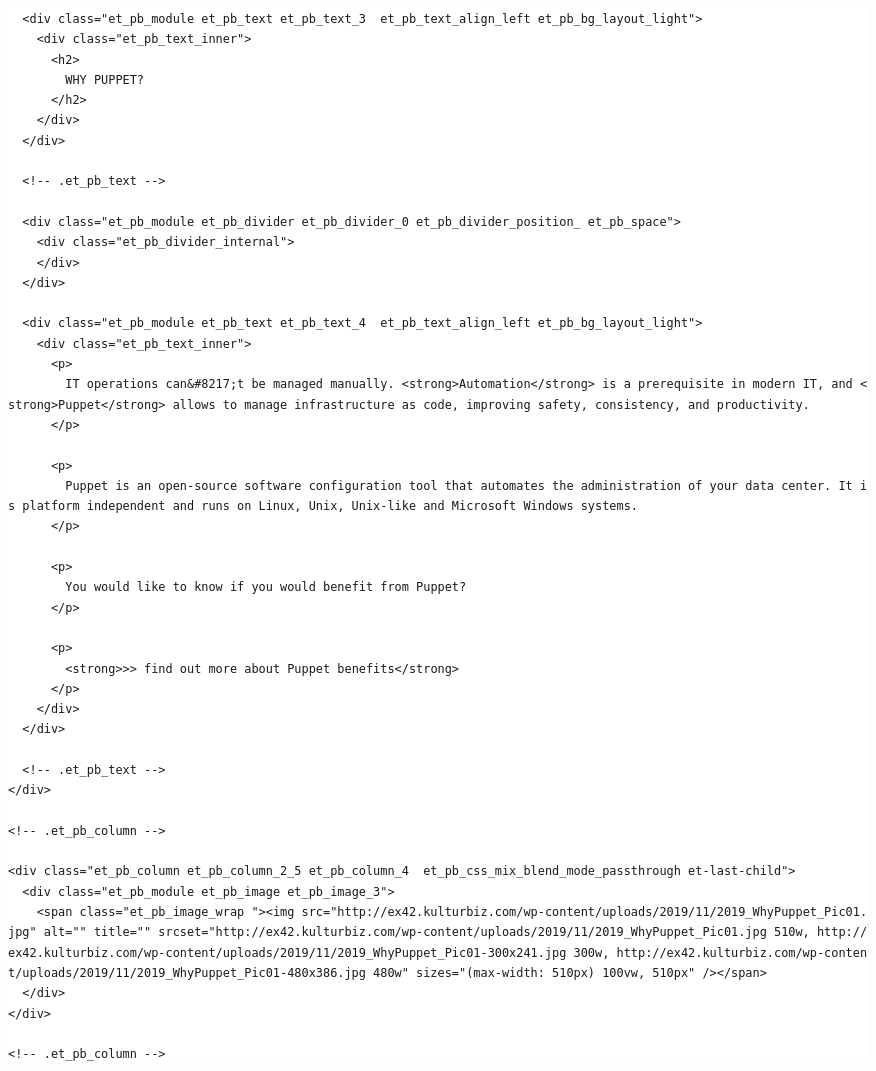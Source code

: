       <div class="et_pb_module et_pb_text et_pb_text_3  et_pb_text_align_left et_pb_bg_layout_light">
        <div class="et_pb_text_inner">
          <h2>
            WHY PUPPET?
          </h2>
        </div>
      </div>
      
      <!-- .et_pb_text -->
      
      <div class="et_pb_module et_pb_divider et_pb_divider_0 et_pb_divider_position_ et_pb_space">
        <div class="et_pb_divider_internal">
        </div>
      </div>
      
      <div class="et_pb_module et_pb_text et_pb_text_4  et_pb_text_align_left et_pb_bg_layout_light">
        <div class="et_pb_text_inner">
          <p>
            IT operations can&#8217;t be managed manually. <strong>Automation</strong> is a prerequisite in modern IT, and <strong>Puppet</strong> allows to manage infrastructure as code, improving safety, consistency, and productivity.
          </p>
          
          <p>
            Puppet is an open-source software configuration tool that automates the administration of your data center. It is platform independent and runs on Linux, Unix, Unix-like and Microsoft Windows systems.
          </p>
          
          <p>
            You would like to know if you would benefit from Puppet?
          </p>
          
          <p>
            <strong>>> find out more about Puppet benefits</strong>
          </p>
        </div>
      </div>
      
      <!-- .et_pb_text -->
    </div>
    
    <!-- .et_pb_column -->
    
    <div class="et_pb_column et_pb_column_2_5 et_pb_column_4  et_pb_css_mix_blend_mode_passthrough et-last-child">
      <div class="et_pb_module et_pb_image et_pb_image_3">
        <span class="et_pb_image_wrap "><img src="http://ex42.kulturbiz.com/wp-content/uploads/2019/11/2019_WhyPuppet_Pic01.jpg" alt="" title="" srcset="http://ex42.kulturbiz.com/wp-content/uploads/2019/11/2019_WhyPuppet_Pic01.jpg 510w, http://ex42.kulturbiz.com/wp-content/uploads/2019/11/2019_WhyPuppet_Pic01-300x241.jpg 300w, http://ex42.kulturbiz.com/wp-content/uploads/2019/11/2019_WhyPuppet_Pic01-480x386.jpg 480w" sizes="(max-width: 510px) 100vw, 510px" /></span>
      </div>
    </div>
    
    <!-- .et_pb_column -->
  </div>
  
  
</div>
